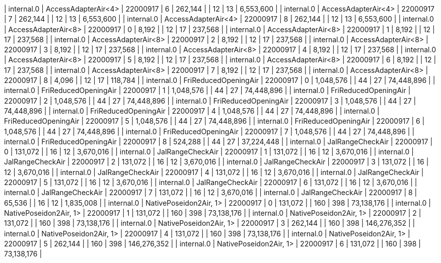 | internal.0 | AccessAdapterAir<4> | 22000917 | 6 | 262,144 |  | 12 | 13 | 6,553,600 | 
| internal.0 | AccessAdapterAir<4> | 22000917 | 7 | 262,144 |  | 12 | 13 | 6,553,600 | 
| internal.0 | AccessAdapterAir<4> | 22000917 | 8 | 262,144 |  | 12 | 13 | 6,553,600 | 
| internal.0 | AccessAdapterAir<8> | 22000917 | 0 | 8,192 |  | 12 | 17 | 237,568 | 
| internal.0 | AccessAdapterAir<8> | 22000917 | 1 | 8,192 |  | 12 | 17 | 237,568 | 
| internal.0 | AccessAdapterAir<8> | 22000917 | 2 | 8,192 |  | 12 | 17 | 237,568 | 
| internal.0 | AccessAdapterAir<8> | 22000917 | 3 | 8,192 |  | 12 | 17 | 237,568 | 
| internal.0 | AccessAdapterAir<8> | 22000917 | 4 | 8,192 |  | 12 | 17 | 237,568 | 
| internal.0 | AccessAdapterAir<8> | 22000917 | 5 | 8,192 |  | 12 | 17 | 237,568 | 
| internal.0 | AccessAdapterAir<8> | 22000917 | 6 | 8,192 |  | 12 | 17 | 237,568 | 
| internal.0 | AccessAdapterAir<8> | 22000917 | 7 | 8,192 |  | 12 | 17 | 237,568 | 
| internal.0 | AccessAdapterAir<8> | 22000917 | 8 | 4,096 |  | 12 | 17 | 118,784 | 
| internal.0 | FriReducedOpeningAir | 22000917 | 0 | 1,048,576 |  | 44 | 27 | 74,448,896 | 
| internal.0 | FriReducedOpeningAir | 22000917 | 1 | 1,048,576 |  | 44 | 27 | 74,448,896 | 
| internal.0 | FriReducedOpeningAir | 22000917 | 2 | 1,048,576 |  | 44 | 27 | 74,448,896 | 
| internal.0 | FriReducedOpeningAir | 22000917 | 3 | 1,048,576 |  | 44 | 27 | 74,448,896 | 
| internal.0 | FriReducedOpeningAir | 22000917 | 4 | 1,048,576 |  | 44 | 27 | 74,448,896 | 
| internal.0 | FriReducedOpeningAir | 22000917 | 5 | 1,048,576 |  | 44 | 27 | 74,448,896 | 
| internal.0 | FriReducedOpeningAir | 22000917 | 6 | 1,048,576 |  | 44 | 27 | 74,448,896 | 
| internal.0 | FriReducedOpeningAir | 22000917 | 7 | 1,048,576 |  | 44 | 27 | 74,448,896 | 
| internal.0 | FriReducedOpeningAir | 22000917 | 8 | 524,288 |  | 44 | 27 | 37,224,448 | 
| internal.0 | JalRangeCheckAir | 22000917 | 0 | 131,072 |  | 16 | 12 | 3,670,016 | 
| internal.0 | JalRangeCheckAir | 22000917 | 1 | 131,072 |  | 16 | 12 | 3,670,016 | 
| internal.0 | JalRangeCheckAir | 22000917 | 2 | 131,072 |  | 16 | 12 | 3,670,016 | 
| internal.0 | JalRangeCheckAir | 22000917 | 3 | 131,072 |  | 16 | 12 | 3,670,016 | 
| internal.0 | JalRangeCheckAir | 22000917 | 4 | 131,072 |  | 16 | 12 | 3,670,016 | 
| internal.0 | JalRangeCheckAir | 22000917 | 5 | 131,072 |  | 16 | 12 | 3,670,016 | 
| internal.0 | JalRangeCheckAir | 22000917 | 6 | 131,072 |  | 16 | 12 | 3,670,016 | 
| internal.0 | JalRangeCheckAir | 22000917 | 7 | 131,072 |  | 16 | 12 | 3,670,016 | 
| internal.0 | JalRangeCheckAir | 22000917 | 8 | 65,536 |  | 16 | 12 | 1,835,008 | 
| internal.0 | NativePoseidon2Air<BabyBearParameters>, 1> | 22000917 | 0 | 131,072 |  | 160 | 398 | 73,138,176 | 
| internal.0 | NativePoseidon2Air<BabyBearParameters>, 1> | 22000917 | 1 | 131,072 |  | 160 | 398 | 73,138,176 | 
| internal.0 | NativePoseidon2Air<BabyBearParameters>, 1> | 22000917 | 2 | 131,072 |  | 160 | 398 | 73,138,176 | 
| internal.0 | NativePoseidon2Air<BabyBearParameters>, 1> | 22000917 | 3 | 262,144 |  | 160 | 398 | 146,276,352 | 
| internal.0 | NativePoseidon2Air<BabyBearParameters>, 1> | 22000917 | 4 | 131,072 |  | 160 | 398 | 73,138,176 | 
| internal.0 | NativePoseidon2Air<BabyBearParameters>, 1> | 22000917 | 5 | 262,144 |  | 160 | 398 | 146,276,352 | 
| internal.0 | NativePoseidon2Air<BabyBearParameters>, 1> | 22000917 | 6 | 131,072 |  | 160 | 398 | 73,138,176 | 